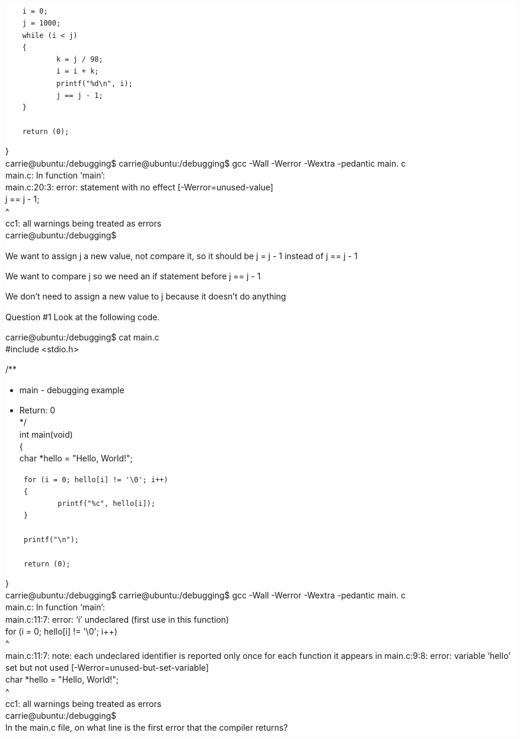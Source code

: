         i = 0;                                                                                      
        j = 1000;                                                                                   
        while (i < j)                                                                               
        {                                                                                           
                k = j / 98;                                                                         
                i = i + k;                                                                          
                printf("%d\n", i);                                                                  
                j == j - 1;                                                                         
        }                                                                                           

        return (0);                                                                                 
}                                                                                                   
carrie@ubuntu:/debugging$
carrie@ubuntu:/debugging$ gcc -Wall -Werror -Wextra -pedantic main.
c                                                                                                   
main.c: In function ‘main’:                                                                         
main.c:20:3: error: statement with no effect [-Werror=unused-value]                                 
   j == j - 1;                                                                                      
   ^                                                                                                
cc1: all warnings being treated as errors                                                           
carrie@ubuntu:/debugging$

We want to assign j a new value, not compare it, so it should be j = j - 1 instead of j == j - 1


We want to compare j so we need an if statement before j == j - 1


We don’t need to assign a new value to j because it doesn’t do anything

Question #1
Look at the following code.

carrie@ubuntu:/debugging$ cat main.c                                
#include <stdio.h>                                                                                  

/**                                                                                                 
 * main - debugging example                                                                         
 * Return: 0                                                                                        
 */                                                                                                 
int main(void)                                                                                      
{                                                                                                   
        char *hello = "Hello, World!";                                                              

        for (i = 0; hello[i] != '\0'; i++)                                                          
        {                                                                                           
                printf("%c", hello[i]);                                                             
        }                                                                                           

        printf("\n");                                                                               

        return (0);                                                                                 
}                                                                                                   
carrie@ubuntu:/debugging$
carrie@ubuntu:/debugging$ gcc -Wall -Werror -Wextra -pedantic main.
c                                                                                                   
main.c: In function ‘main’:                                                                         
main.c:11:7: error: ‘i’ undeclared (first use in this function)                                     
  for (i = 0; hello[i] != '\0'; i++)                                                                
       ^                                                                                            
main.c:11:7: note: each undeclared identifier is reported only once for each function it appears in
main.c:9:8: error: variable ‘hello’ set but not used [-Werror=unused-but-set-variable]              
  char *hello = "Hello, World!";                                                                    
        ^                                                                                           
cc1: all warnings being treated as errors                                                           
carrie@ubuntu:/debugging$                         
In the main.c file, on what line is the first error that the compiler returns?
